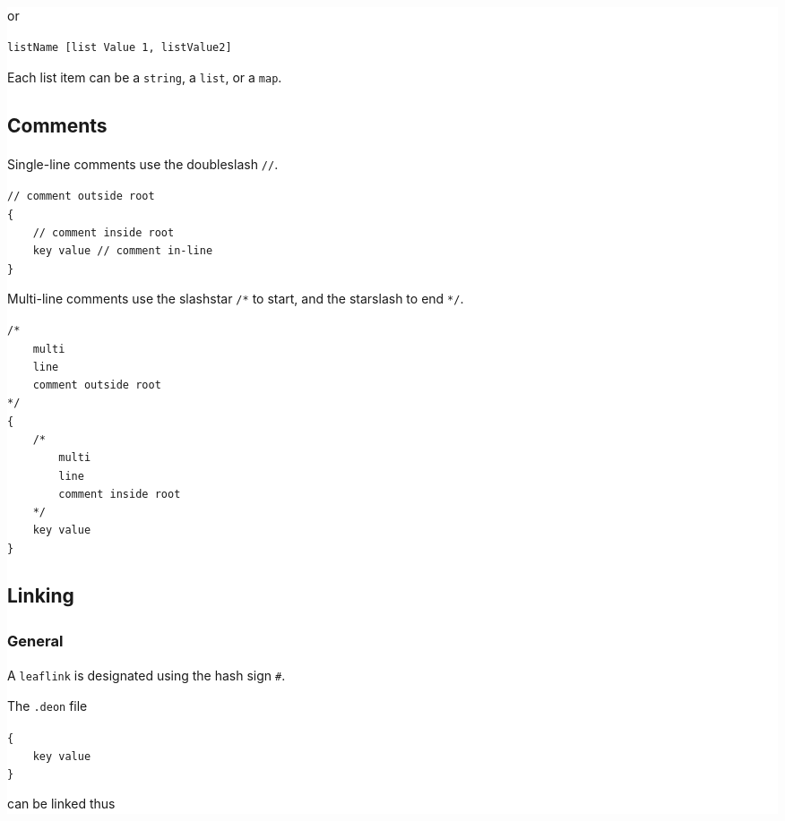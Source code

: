 or

``` deon
listName [list Value 1, listValue2]
```

Each list item can be a `string`, a `list`, or a `map`.



## Comments

Single-line comments use the doubleslash `//`.

``` deon
// comment outside root
{
    // comment inside root
    key value // comment in-line
}
```

Multi-line comments use the slashstar `/*` to start, and the starslash to end `*/`.

``` deon
/*
    multi
    line
    comment outside root
*/
{
    /*
        multi
        line
        comment inside root
    */
    key value
}
```



## Linking

### General

A `leaflink` is designated using the hash sign `#`.

The `.deon` file

``` deon
{
    key value
}
```

can be linked thus
